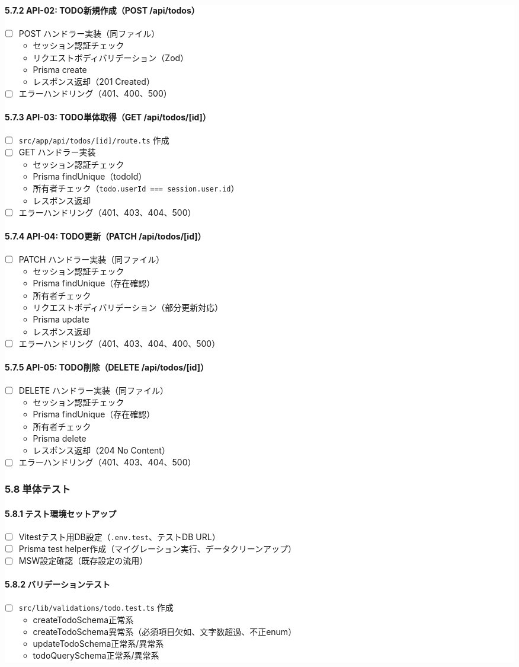 #### 5.7.2 API-02: TODO新規作成（POST /api/todos）

- [ ] POST ハンドラー実装（同ファイル）
  - セッション認証チェック
  - リクエストボディバリデーション（Zod）
  - Prisma create
  - レスポンス返却（201 Created）
- [ ] エラーハンドリング（401、400、500）

#### 5.7.3 API-03: TODO単体取得（GET /api/todos/[id]）

- [ ] `src/app/api/todos/[id]/route.ts` 作成
- [ ] GET ハンドラー実装
  - セッション認証チェック
  - Prisma findUnique（todoId）
  - 所有者チェック（`todo.userId === session.user.id`）
  - レスポンス返却
- [ ] エラーハンドリング（401、403、404、500）

#### 5.7.4 API-04: TODO更新（PATCH /api/todos/[id]）

- [ ] PATCH ハンドラー実装（同ファイル）
  - セッション認証チェック
  - Prisma findUnique（存在確認）
  - 所有者チェック
  - リクエストボディバリデーション（部分更新対応）
  - Prisma update
  - レスポンス返却
- [ ] エラーハンドリング（401、403、404、400、500）

#### 5.7.5 API-05: TODO削除（DELETE /api/todos/[id]）

- [ ] DELETE ハンドラー実装（同ファイル）
  - セッション認証チェック
  - Prisma findUnique（存在確認）
  - 所有者チェック
  - Prisma delete
  - レスポンス返却（204 No Content）
- [ ] エラーハンドリング（401、403、404、500）

### 5.8 単体テスト

#### 5.8.1 テスト環境セットアップ

- [ ] Vitestテスト用DB設定（`.env.test`、テストDB URL）
- [ ] Prisma test helper作成（マイグレーション実行、データクリーンアップ）
- [ ] MSW設定確認（既存設定の流用）

#### 5.8.2 バリデーションテスト

- [ ] `src/lib/validations/todo.test.ts` 作成
  - createTodoSchema正常系
  - createTodoSchema異常系（必須項目欠如、文字数超過、不正enum）
  - updateTodoSchema正常系/異常系
  - todoQuerySchema正常系/異常系

